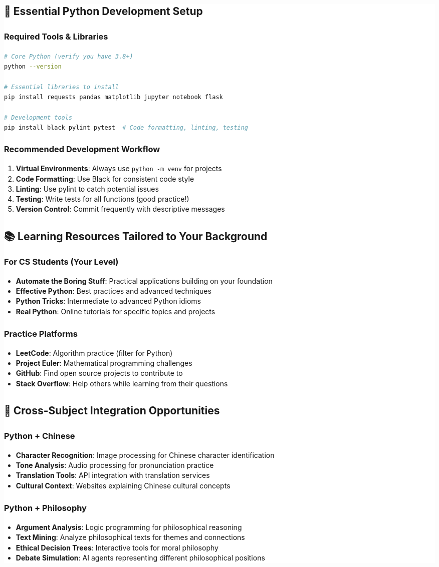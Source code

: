 ## 🔧 Essential Python Development Setup

### Required Tools & Libraries
```bash
# Core Python (verify you have 3.8+)
python --version

# Essential libraries to install
pip install requests pandas matplotlib jupyter notebook flask

# Development tools
pip install black pylint pytest  # Code formatting, linting, testing
```

### Recommended Development Workflow
1. **Virtual Environments**: Always use `python -m venv` for projects
2. **Code Formatting**: Use Black for consistent code style
3. **Linting**: Use pylint to catch potential issues
4. **Testing**: Write tests for all functions (good practice!)
5. **Version Control**: Commit frequently with descriptive messages

## 📚 Learning Resources Tailored to Your Background

### For CS Students (Your Level)
- **Automate the Boring Stuff**: Practical applications building on your foundation
- **Effective Python**: Best practices and advanced techniques
- **Python Tricks**: Intermediate to advanced Python idioms
- **Real Python**: Online tutorials for specific topics and projects

### Practice Platforms
- **LeetCode**: Algorithm practice (filter for Python)
- **Project Euler**: Mathematical programming challenges
- **GitHub**: Find open source projects to contribute to
- **Stack Overflow**: Help others while learning from their questions

## 🤝 Cross-Subject Integration Opportunities

### Python + Chinese
- **Character Recognition**: Image processing for Chinese character identification
- **Tone Analysis**: Audio processing for pronunciation practice
- **Translation Tools**: API integration with translation services
- **Cultural Context**: Websites explaining Chinese cultural concepts

### Python + Philosophy
- **Argument Analysis**: Logic programming for philosophical reasoning
- **Text Mining**: Analyze philosophical texts for themes and connections
- **Ethical Decision Trees**: Interactive tools for moral philosophy
- **Debate Simulation**: AI agents representing different philosophical positions
